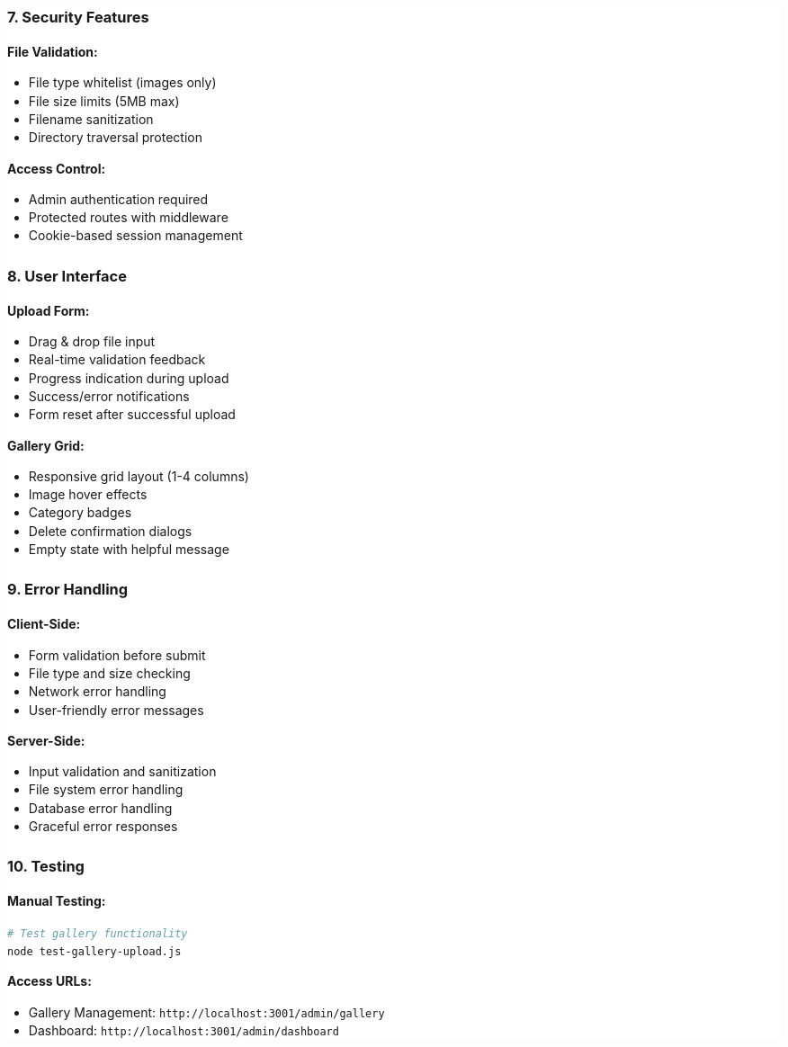 ### 7. Security Features

**File Validation:**
- File type whitelist (images only)
- File size limits (5MB max)
- Filename sanitization
- Directory traversal protection

**Access Control:**
- Admin authentication required
- Protected routes with middleware
- Cookie-based session management

### 8. User Interface

**Upload Form:**
- Drag & drop file input
- Real-time validation feedback
- Progress indication during upload
- Success/error notifications
- Form reset after successful upload

**Gallery Grid:**
- Responsive grid layout (1-4 columns)
- Image hover effects
- Category badges
- Delete confirmation dialogs
- Empty state with helpful message

### 9. Error Handling

**Client-Side:**
- Form validation before submit
- File type and size checking
- Network error handling
- User-friendly error messages

**Server-Side:**
- Input validation and sanitization
- File system error handling
- Database error handling
- Graceful error responses

### 10. Testing

**Manual Testing:**
```bash
# Test gallery functionality
node test-gallery-upload.js
```

**Access URLs:**
- Gallery Management: `http://localhost:3001/admin/gallery`
- Dashboard: `http://localhost:3001/admin/dashboard`
